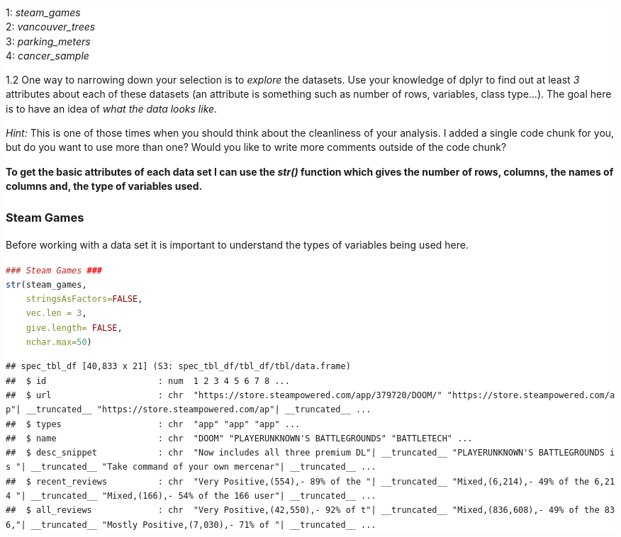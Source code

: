 1: *steam\_games*  
2: *vancouver\_trees*  
3: *parking\_meters*  
4: *cancer\_sample*

1.2 One way to narrowing down your selection is to *explore* the
datasets. Use your knowledge of dplyr to find out at least *3*
attributes about each of these datasets (an attribute is something such
as number of rows, variables, class type…). The goal here is to have an
idea of *what the data looks like*.

*Hint:* This is one of those times when you should think about the
cleanliness of your analysis. I added a single code chunk for you, but
do you want to use more than one? Would you like to write more comments
outside of the code chunk?

**To get the basic attributes of each data set I can use the *str()*
function which gives the number of rows, columns, the names of columns
and, the type of variables used.**

### Steam Games

Before working with a data set it is important to understand the types
of variables being used here.

``` r
### Steam Games ###
str(steam_games, 
    stringsAsFactors=FALSE, 
    vec.len = 3, 
    give.length= FALSE, 
    nchar.max=50)
```

    ## spec_tbl_df [40,833 x 21] (S3: spec_tbl_df/tbl_df/tbl/data.frame)
    ##  $ id                      : num  1 2 3 4 5 6 7 8 ...
    ##  $ url                     : chr  "https://store.steampowered.com/app/379720/DOOM/" "https://store.steampowered.com/ap"| __truncated__ "https://store.steampowered.com/ap"| __truncated__ ...
    ##  $ types                   : chr  "app" "app" "app" ...
    ##  $ name                    : chr  "DOOM" "PLAYERUNKNOWN'S BATTLEGROUNDS" "BATTLETECH" ...
    ##  $ desc_snippet            : chr  "Now includes all three premium DL"| __truncated__ "PLAYERUNKNOWN'S BATTLEGROUNDS is "| __truncated__ "Take command of your own mercenar"| __truncated__ ...
    ##  $ recent_reviews          : chr  "Very Positive,(554),- 89% of the "| __truncated__ "Mixed,(6,214),- 49% of the 6,214 "| __truncated__ "Mixed,(166),- 54% of the 166 user"| __truncated__ ...
    ##  $ all_reviews             : chr  "Very Positive,(42,550),- 92% of t"| __truncated__ "Mixed,(836,608),- 49% of the 836,"| __truncated__ "Mostly Positive,(7,030),- 71% of "| __truncated__ ...